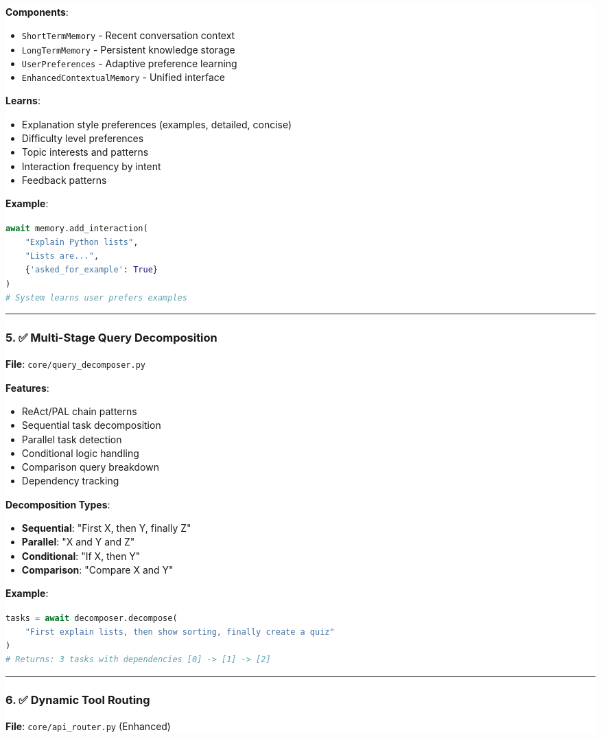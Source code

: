 **Components**:
- `ShortTermMemory` - Recent conversation context
- `LongTermMemory` - Persistent knowledge storage
- `UserPreferences` - Adaptive preference learning
- `EnhancedContextualMemory` - Unified interface

**Learns**:
- Explanation style preferences (examples, detailed, concise)
- Difficulty level preferences
- Topic interests and patterns
- Interaction frequency by intent
- Feedback patterns

**Example**:
```python
await memory.add_interaction(
    "Explain Python lists",
    "Lists are...",
    {'asked_for_example': True}
)
# System learns user prefers examples
```

---

### 5. ✅ Multi-Stage Query Decomposition
**File**: `core/query_decomposer.py`

**Features**:
- ReAct/PAL chain patterns
- Sequential task decomposition
- Parallel task detection
- Conditional logic handling
- Comparison query breakdown
- Dependency tracking

**Decomposition Types**:
- **Sequential**: "First X, then Y, finally Z"
- **Parallel**: "X and Y and Z"
- **Conditional**: "If X, then Y"
- **Comparison**: "Compare X and Y"

**Example**:
```python
tasks = await decomposer.decompose(
    "First explain lists, then show sorting, finally create a quiz"
)
# Returns: 3 tasks with dependencies [0] -> [1] -> [2]
```

---

### 6. ✅ Dynamic Tool Routing
**File**: `core/api_router.py` (Enhanced)
